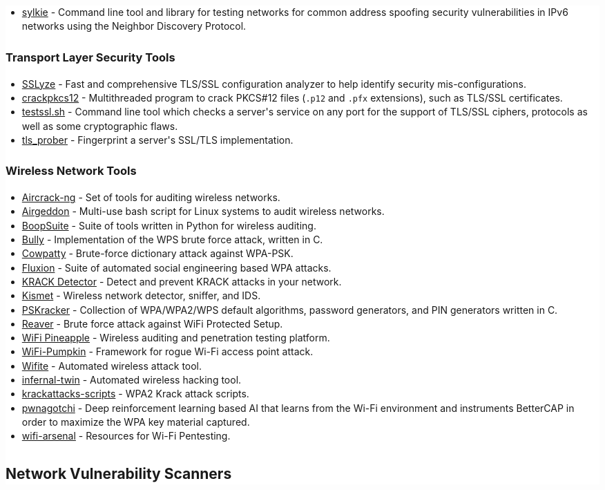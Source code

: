 * [sylkie](https://dlrobertson.github.io/sylkie/) - Command line tool and library for testing networks for common address spoofing security vulnerabilities in IPv6 networks using the Neighbor Discovery Protocol.

### Transport Layer Security Tools

* [SSLyze](https://github.com/nabla-c0d3/sslyze) - Fast and comprehensive TLS/SSL configuration analyzer to help identify security mis-configurations.
* [crackpkcs12](https://github.com/crackpkcs12/crackpkcs12) - Multithreaded program to crack PKCS#12 files (`.p12` and `.pfx` extensions), such as TLS/SSL certificates.
* [testssl.sh](https://github.com/drwetter/testssl.sh) - Command line tool which checks a server's service on any port for the support of TLS/SSL ciphers, protocols as well as some cryptographic flaws.
* [tls_prober](https://github.com/WestpointLtd/tls_prober) - Fingerprint a server's SSL/TLS implementation.

### Wireless Network Tools

* [Aircrack-ng](http://www.aircrack-ng.org/) - Set of tools for auditing wireless networks.
* [Airgeddon](https://github.com/v1s1t0r1sh3r3/airgeddon) - Multi-use bash script for Linux systems to audit wireless networks.
* [BoopSuite](https://github.com/MisterBianco/BoopSuite) - Suite of tools written in Python for wireless auditing.
* [Bully](http://git.kali.org/gitweb/?p=packages/bully.git;a=summary) - Implementation of the WPS brute force attack, written in C.
* [Cowpatty](https://github.com/joswr1ght/cowpatty) - Brute-force dictionary attack against WPA-PSK.
* [Fluxion](https://github.com/FluxionNetwork/fluxion) - Suite of automated social engineering based WPA attacks.
* [KRACK Detector](https://github.com/securingsam/krackdetector) - Detect and prevent KRACK attacks in your network.
* [Kismet](https://kismetwireless.net/) - Wireless network detector, sniffer, and IDS.
* [PSKracker](https://github.com/soxrok2212/PSKracker) - Collection of WPA/WPA2/WPS default algorithms, password generators, and PIN generators written in C.
* [Reaver](https://code.google.com/archive/p/reaver-wps) - Brute force attack against WiFi Protected Setup.
* [WiFi Pineapple](https://www.wifipineapple.com/) - Wireless auditing and penetration testing platform.
* [WiFi-Pumpkin](https://github.com/P0cL4bs/WiFi-Pumpkin) - Framework for rogue Wi-Fi access point attack.
* [Wifite](https://github.com/derv82/wifite) - Automated wireless attack tool.
* [infernal-twin](https://github.com/entropy1337/infernal-twin) - Automated wireless hacking tool.
* [krackattacks-scripts](https://github.com/vanhoefm/krackattacks-scripts) - WPA2 Krack attack scripts.
* [pwnagotchi](https://github.com/evilsocket/pwnagotchi) - Deep reinforcement learning based AI that learns from the Wi-Fi environment and instruments BetterCAP in order to maximize the WPA key material captured.
* [wifi-arsenal](https://github.com/0x90/wifi-arsenal) - Resources for Wi-Fi Pentesting.

## Network Vulnerability Scanners
